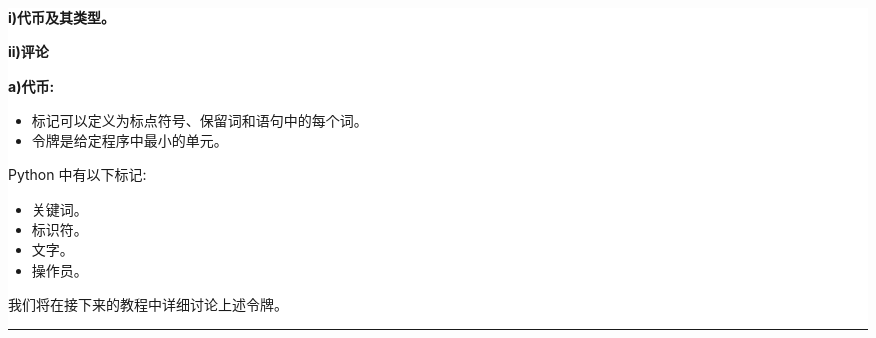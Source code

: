 **i)代币及其类型。**

**ii)评论**

**a)代币:**

*   标记可以定义为标点符号、保留词和语句中的每个词。
*   令牌是给定程序中最小的单元。

Python 中有以下标记:

*   关键词。
*   标识符。
*   文字。
*   操作员。

我们将在接下来的教程中详细讨论上述令牌。

* * *